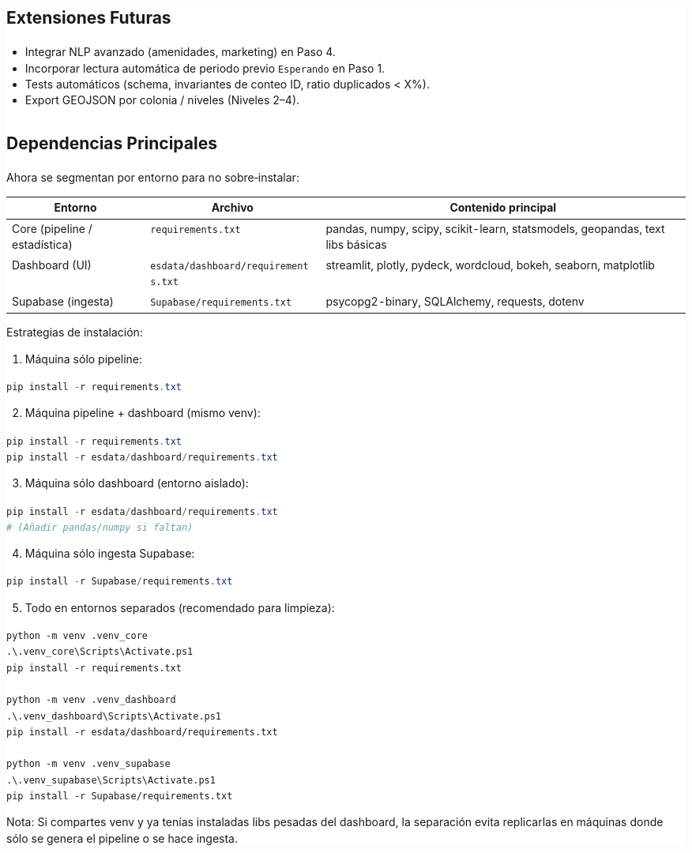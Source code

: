 ## Extensiones Futuras
- Integrar NLP avanzado (amenidades, marketing) en Paso 4.
- Incorporar lectura automática de periodo previo `Esperando` en Paso 1.
- Tests automáticos (schema, invariantes de conteo ID, ratio duplicados < X%).
- Export GEOJSON por colonia / niveles (Niveles 2–4).

## Dependencias Principales
Ahora se segmentan por entorno para no sobre‑instalar:

| Entorno | Archivo | Contenido principal |
|---------|---------|---------------------|
| Core (pipeline / estadística) | `requirements.txt` | pandas, numpy, scipy, scikit-learn, statsmodels, geopandas, text libs básicas |
| Dashboard (UI) | `esdata/dashboard/requirements.txt` | streamlit, plotly, pydeck, wordcloud, bokeh, seaborn, matplotlib |
| Supabase (ingesta) | `Supabase/requirements.txt` | psycopg2-binary, SQLAlchemy, requests, dotenv |

Estrategias de instalación:

1) Máquina sólo pipeline:
```powershell
pip install -r requirements.txt
```
2) Máquina pipeline + dashboard (mismo venv):
```powershell
pip install -r requirements.txt
pip install -r esdata/dashboard/requirements.txt
```
3) Máquina sólo dashboard (entorno aislado):
```powershell
pip install -r esdata/dashboard/requirements.txt
# (Añadir pandas/numpy si faltan)
```
4) Máquina sólo ingesta Supabase:
```powershell
pip install -r Supabase/requirements.txt
```
5) Todo en entornos separados (recomendado para limpieza):
```
python -m venv .venv_core
.\.venv_core\Scripts\Activate.ps1
pip install -r requirements.txt

python -m venv .venv_dashboard
.\.venv_dashboard\Scripts\Activate.ps1
pip install -r esdata/dashboard/requirements.txt

python -m venv .venv_supabase
.\.venv_supabase\Scripts\Activate.ps1
pip install -r Supabase/requirements.txt
```

Nota: Si compartes venv y ya tenías instaladas libs pesadas del dashboard, la separación evita replicarlas en máquinas donde sólo se genera el pipeline o se hace ingesta.
